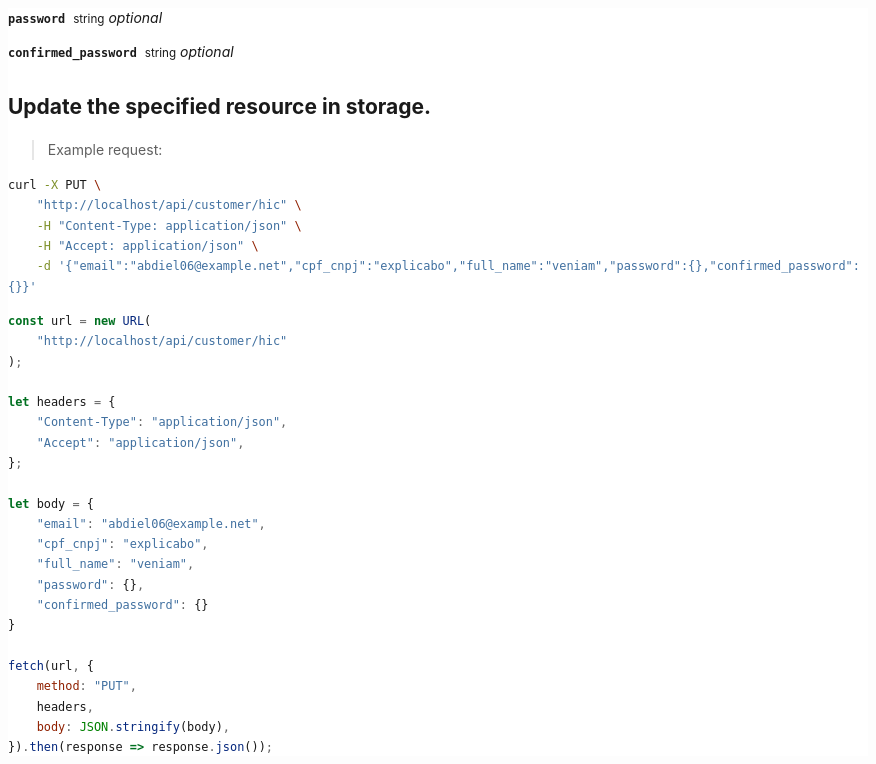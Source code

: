</p>
<p>
<b><code>password</code></b>&nbsp;&nbsp;<small>string</small>     <i>optional</i> &nbsp;
<input type="password" name="password" data-endpoint="POSTapi-customer" data-component="body"  hidden>
<br>

</p>
<p>
<b><code>confirmed_password</code></b>&nbsp;&nbsp;<small>string</small>     <i>optional</i> &nbsp;
<input type="password" name="confirmed_password" data-endpoint="POSTapi-customer" data-component="body"  hidden>
<br>

</p>

</form>


## Update the specified resource in storage.




> Example request:

```bash
curl -X PUT \
    "http://localhost/api/customer/hic" \
    -H "Content-Type: application/json" \
    -H "Accept: application/json" \
    -d '{"email":"abdiel06@example.net","cpf_cnpj":"explicabo","full_name":"veniam","password":{},"confirmed_password":{}}'

```

```javascript
const url = new URL(
    "http://localhost/api/customer/hic"
);

let headers = {
    "Content-Type": "application/json",
    "Accept": "application/json",
};

let body = {
    "email": "abdiel06@example.net",
    "cpf_cnpj": "explicabo",
    "full_name": "veniam",
    "password": {},
    "confirmed_password": {}
}

fetch(url, {
    method: "PUT",
    headers,
    body: JSON.stringify(body),
}).then(response => response.json());
```
